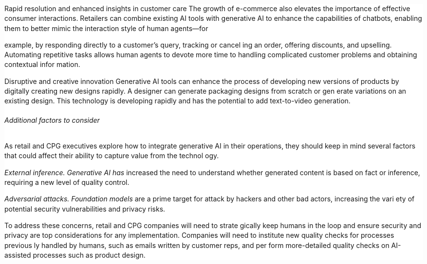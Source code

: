 Rapid resolution and enhanced
insights in customer care
The growth of e-commerce also elevates
the importance of effective consumer
interactions. Retailers can combine
existing AI tools with generative AI to
enhance the capabilities of chatbots,
enabling them to better mimic the
interaction style of human agents—for


example, by responding directly to a
customer’s query, tracking or cancel­
ing an order, offering discounts, and
upselling. Automating repetitive tasks
allows human agents to devote more
time to handling complicated customer
problems and obtaining contextual infor­
mation.

Disruptive and creative innovation
Generative AI tools can enhance the
process of developing new versions
of products by digitally creating new
designs rapidly. A designer can generate
packaging designs from scratch or gen­
erate variations on an existing design.
This technology is developing rapidly and
has the potential to add text-to-video
generation.

###### Additional factors to consider

As retail and CPG executives explore
how to integrate generative AI in their
operations, they should keep in mind
several factors that could affect their
ability to capture value from the technol­
ogy.

_External inference. Generative AI has_
increased the need to understand
whether generated content is based on
fact or inference, requiring a new level of
quality control.

_Adversarial attacks. Foundation models_
are a prime target for attack by hackers
and other bad actors, increasing the vari­
ety of potential security vulnerabilities
and privacy risks.

To address these concerns, retail and
CPG companies will need to strate­
gically keep humans in the loop and
ensure security and privacy are top
considerations for any implementation.
Companies will need to institute new
quality checks for processes previous­
ly handled by humans, such as emails
written by customer reps, and per­
form more-detailed quality checks on
AI-assisted processes such as product
design.
